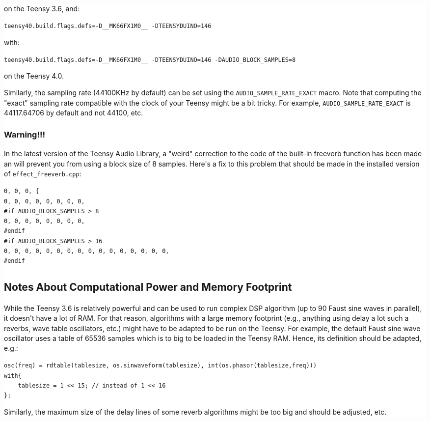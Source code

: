 on the Teensy 3.6, and:

```
teensy40.build.flags.defs=-D__MK66FX1M0__ -DTEENSYDUINO=146
```

with:

```
teensy40.build.flags.defs=-D__MK66FX1M0__ -DTEENSYDUINO=146 -DAUDIO_BLOCK_SAMPLES=8
```

on the Teensy 4.0.

Similarly, the sampling rate (44100KHz by default) can be set using the `AUDIO_SAMPLE_RATE_EXACT` macro. Note that computing the "exact" sampling rate compatible with the clock of your Teensy might be a bit tricky. For example, `AUDIO_SAMPLE_RATE_EXACT` is 44117.64706 by default and not 44100, etc.

### Warning!!!

In the latest version of the Teensy Audio Library, a "weird" correction to the code of the built-in freeverb function has been made an will prevent you from using a block size of 8 samples. Here's a fix to this problem that should be made in the installed version of `effect_freeverb.cpp`:

```
0, 0, 0, {
0, 0, 0, 0, 0, 0, 0, 0,
#if AUDIO_BLOCK_SAMPLES > 8
0, 0, 0, 0, 0, 0, 0, 0,
#endif
#if AUDIO_BLOCK_SAMPLES > 16
0, 0, 0, 0, 0, 0, 0, 0, 0, 0, 0, 0, 0, 0, 0, 0,
#endif
```

## Notes About Computational Power and Memory Footprint

While the Teensy 3.6 is relatively powerful and can be used to run complex DSP algorithm (up to 90 Faust sine waves in parallel), it doesn't have a lot of RAM. For that reason, algorithms with a large memory footprint (e.g., anything using delay a lot such a reverbs, wave table oscillators, etc.) might have to be adapted to be run on the Teensy. For example, the default Faust sine wave oscillator uses a table of 65536 samples which is to big to be loaded in the Teensy RAM. Hence, its definition should be adapted, e.g.:

```
osc(freq) = rdtable(tablesize, os.sinwaveform(tablesize), int(os.phasor(tablesize,freq)))
with{
	tablesize = 1 << 15; // instead of 1 << 16
};
``` 

Similarly, the maximum size of the delay lines of some reverb algorithms might be too big and should be adjusted, etc.
